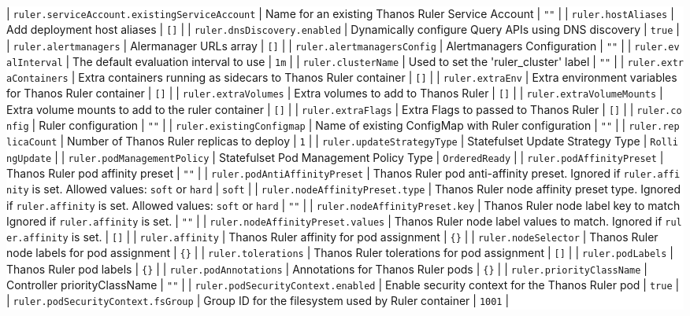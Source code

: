 | `ruler.serviceAccount.existingServiceAccount`             | Name for an existing Thanos Ruler Service Account                                                            | `""`                     |
| `ruler.hostAliases`                                       | Add deployment host aliases                                                                                  | `[]`                     |
| `ruler.dnsDiscovery.enabled`                              | Dynamically configure Query APIs using DNS discovery                                                         | `true`                   |
| `ruler.alertmanagers`                                     | Alermanager URLs array                                                                                       | `[]`                     |
| `ruler.alertmanagersConfig`                               | Alertmanagers Configuration                                                                                  | `""`                     |
| `ruler.evalInterval`                                      | The default evaluation interval to use                                                                       | `1m`                     |
| `ruler.clusterName`                                       | Used to set the 'ruler_cluster' label                                                                        | `""`                     |
| `ruler.extraContainers`                                   | Extra containers running as sidecars to Thanos Ruler container                                               | `[]`                     |
| `ruler.extraEnv`                                          | Extra environment variables for Thanos Ruler container                                                       | `[]`                     |
| `ruler.extraVolumes`                                      | Extra volumes to add to Thanos Ruler                                                                         | `[]`                     |
| `ruler.extraVolumeMounts`                                 | Extra volume mounts to add to the ruler container                                                            | `[]`                     |
| `ruler.extraFlags`                                        | Extra Flags to passed to Thanos Ruler                                                                        | `[]`                     |
| `ruler.config`                                            | Ruler configuration                                                                                          | `""`                     |
| `ruler.existingConfigmap`                                 | Name of existing ConfigMap with Ruler configuration                                                          | `""`                     |
| `ruler.replicaCount`                                      | Number of Thanos Ruler replicas to deploy                                                                    | `1`                      |
| `ruler.updateStrategyType`                                | Statefulset Update Strategy Type                                                                             | `RollingUpdate`          |
| `ruler.podManagementPolicy`                               | Statefulset Pod Management Policy Type                                                                       | `OrderedReady`           |
| `ruler.podAffinityPreset`                                 | Thanos Ruler pod affinity preset                                                                             | `""`                     |
| `ruler.podAntiAffinityPreset`                             | Thanos Ruler pod anti-affinity preset. Ignored if `ruler.affinity` is set. Allowed values: `soft` or `hard`  | `soft`                   |
| `ruler.nodeAffinityPreset.type`                           | Thanos Ruler node affinity preset type. Ignored if `ruler.affinity` is set. Allowed values: `soft` or `hard` | `""`                     |
| `ruler.nodeAffinityPreset.key`                            | Thanos Ruler node label key to match Ignored if `ruler.affinity` is set.                                     | `""`                     |
| `ruler.nodeAffinityPreset.values`                         | Thanos Ruler node label values to match. Ignored if `ruler.affinity` is set.                                 | `[]`                     |
| `ruler.affinity`                                          | Thanos Ruler affinity for pod assignment                                                                     | `{}`                     |
| `ruler.nodeSelector`                                      | Thanos Ruler node labels for pod assignment                                                                  | `{}`                     |
| `ruler.tolerations`                                       | Thanos Ruler tolerations for pod assignment                                                                  | `[]`                     |
| `ruler.podLabels`                                         | Thanos Ruler pod labels                                                                                      | `{}`                     |
| `ruler.podAnnotations`                                    | Annotations for Thanos Ruler pods                                                                            | `{}`                     |
| `ruler.priorityClassName`                                 | Controller priorityClassName                                                                                 | `""`                     |
| `ruler.podSecurityContext.enabled`                        | Enable security context for the Thanos Ruler pod                                                             | `true`                   |
| `ruler.podSecurityContext.fsGroup`                        | Group ID for the filesystem used by Ruler container                                                          | `1001`                   |